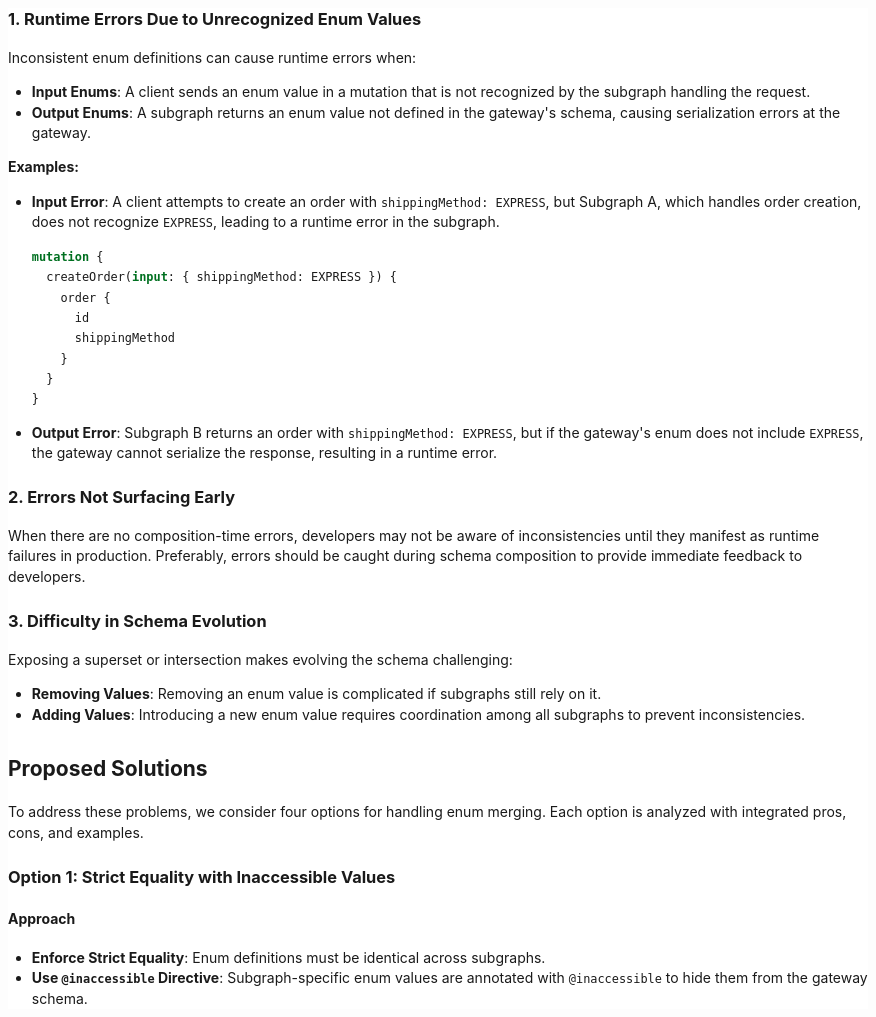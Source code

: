 ### 1. Runtime Errors Due to Unrecognized Enum Values

Inconsistent enum definitions can cause runtime errors when:

- **Input Enums**: A client sends an enum value in a mutation that is not recognized by the subgraph handling the request.
- **Output Enums**: A subgraph returns an enum value not defined in the gateway's schema, causing serialization errors at the gateway.

**Examples:**

- **Input Error**: A client attempts to create an order with `shippingMethod: EXPRESS`, but Subgraph A, which handles order creation, does not recognize `EXPRESS`, leading to a runtime error in the subgraph.

  ```graphql
  mutation {
    createOrder(input: { shippingMethod: EXPRESS }) {
      order {
        id
        shippingMethod
      }
    }
  }
  ```

- **Output Error**: Subgraph B returns an order with `shippingMethod: EXPRESS`, but if the gateway's enum does not include `EXPRESS`, the gateway cannot serialize the response, resulting in a runtime error.

### 2. Errors Not Surfacing Early

When there are no composition-time errors, developers may not be aware of inconsistencies until they manifest as runtime failures in production. Preferably, errors should be caught during schema composition to provide immediate feedback to developers.

### 3. Difficulty in Schema Evolution

Exposing a superset or intersection makes evolving the schema challenging:

- **Removing Values**: Removing an enum value is complicated if subgraphs still rely on it.
- **Adding Values**: Introducing a new enum value requires coordination among all subgraphs to prevent inconsistencies.

## Proposed Solutions

To address these problems, we consider four options for handling enum merging. Each option is analyzed with integrated pros, cons, and examples.

### Option 1: Strict Equality with Inaccessible Values

#### Approach

- **Enforce Strict Equality**: Enum definitions must be identical across subgraphs.
- **Use `@inaccessible` Directive**: Subgraph-specific enum values are annotated with `@inaccessible` to hide them from the gateway schema.

